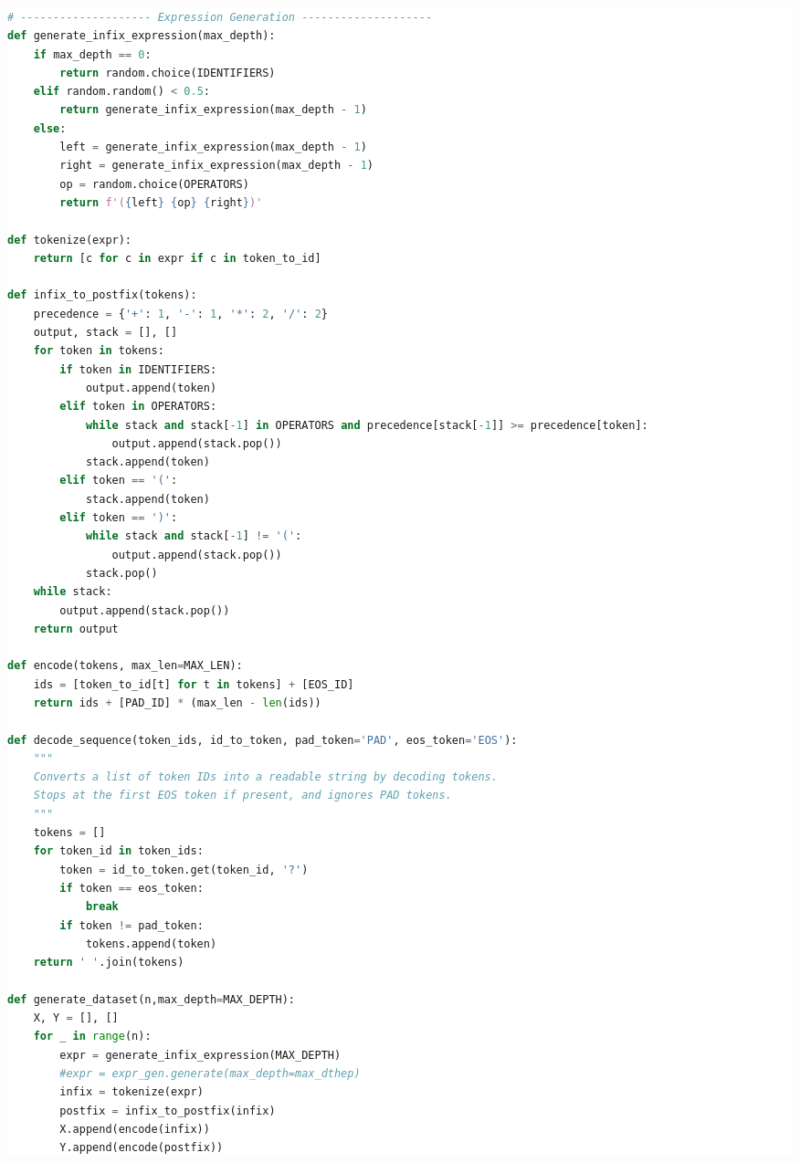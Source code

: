 
```python
# -------------------- Expression Generation --------------------
def generate_infix_expression(max_depth):
    if max_depth == 0:
        return random.choice(IDENTIFIERS)
    elif random.random() < 0.5:
        return generate_infix_expression(max_depth - 1)
    else:
        left = generate_infix_expression(max_depth - 1)
        right = generate_infix_expression(max_depth - 1)
        op = random.choice(OPERATORS)
        return f'({left} {op} {right})'

def tokenize(expr):
    return [c for c in expr if c in token_to_id]

def infix_to_postfix(tokens):
    precedence = {'+': 1, '-': 1, '*': 2, '/': 2}
    output, stack = [], []
    for token in tokens:
        if token in IDENTIFIERS:
            output.append(token)
        elif token in OPERATORS:
            while stack and stack[-1] in OPERATORS and precedence[stack[-1]] >= precedence[token]:
                output.append(stack.pop())
            stack.append(token)
        elif token == '(':
            stack.append(token)
        elif token == ')':
            while stack and stack[-1] != '(':
                output.append(stack.pop())
            stack.pop()
    while stack:
        output.append(stack.pop())
    return output

def encode(tokens, max_len=MAX_LEN):
    ids = [token_to_id[t] for t in tokens] + [EOS_ID]
    return ids + [PAD_ID] * (max_len - len(ids))

def decode_sequence(token_ids, id_to_token, pad_token='PAD', eos_token='EOS'):
    """
    Converts a list of token IDs into a readable string by decoding tokens.
    Stops at the first EOS token if present, and ignores PAD tokens.
    """
    tokens = []
    for token_id in token_ids:
        token = id_to_token.get(token_id, '?')
        if token == eos_token:
            break
        if token != pad_token:
            tokens.append(token)
    return ' '.join(tokens)

def generate_dataset(n,max_depth=MAX_DEPTH):
    X, Y = [], []
    for _ in range(n):
        expr = generate_infix_expression(MAX_DEPTH)
        #expr = expr_gen.generate(max_depth=max_dthep)
        infix = tokenize(expr)
        postfix = infix_to_postfix(infix)
        X.append(encode(infix))
        Y.append(encode(postfix))
```